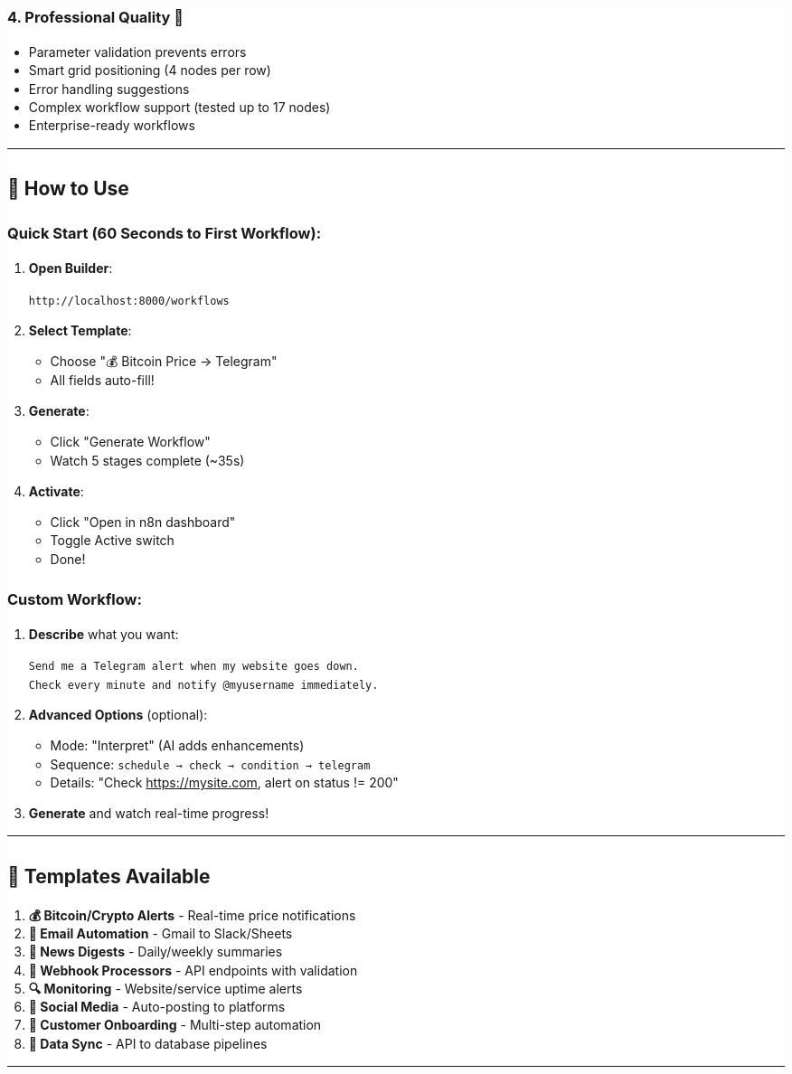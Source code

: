 ### 4. **Professional Quality** 💎
- Parameter validation prevents errors
- Smart grid positioning (4 nodes per row)
- Error handling suggestions
- Complex workflow support (tested up to 17 nodes)
- Enterprise-ready workflows

---

## 📖 **How to Use**

### **Quick Start (60 Seconds to First Workflow)**:

1. **Open Builder**:
   ```
   http://localhost:8000/workflows
   ```

2. **Select Template**:
   - Choose "💰 Bitcoin Price → Telegram"
   - All fields auto-fill!

3. **Generate**:
   - Click "Generate Workflow"
   - Watch 5 stages complete (~35s)

4. **Activate**:
   - Click "Open in n8n dashboard"
   - Toggle Active switch
   - Done!

### **Custom Workflow**:

1. **Describe** what you want:
   ```
   Send me a Telegram alert when my website goes down.
   Check every minute and notify @myusername immediately.
   ```

2. **Advanced Options** (optional):
   - Mode: "Interpret" (AI adds enhancements)
   - Sequence: `schedule → check → condition → telegram`
   - Details: "Check https://mysite.com, alert on status != 200"

3. **Generate** and watch real-time progress!

---

## 🎯 **Templates Available**

1. **💰 Bitcoin/Crypto Alerts** - Real-time price notifications
2. **📧 Email Automation** - Gmail to Slack/Sheets
3. **📰 News Digests** - Daily/weekly summaries  
4. **🔗 Webhook Processors** - API endpoints with validation
5. **🔍 Monitoring** - Website/service uptime alerts
6. **📱 Social Media** - Auto-posting to platforms
7. **👥 Customer Onboarding** - Multi-step automation
8. **🔄 Data Sync** - API to database pipelines

---